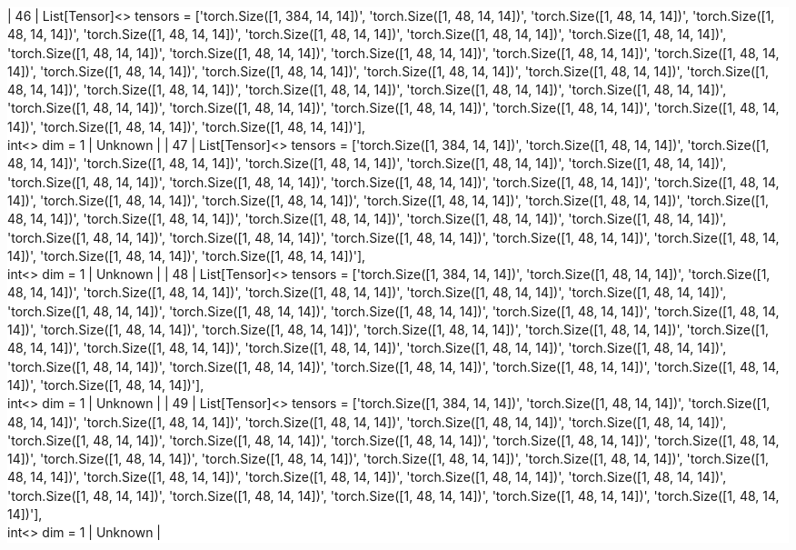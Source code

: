 |  46 | List[Tensor]<> tensors = ['torch.Size([1, 384, 14, 14])', 'torch.Size([1, 48, 14, 14])', 'torch.Size([1, 48, 14, 14])', 'torch.Size([1, 48, 14, 14])', 'torch.Size([1, 48, 14, 14])', 'torch.Size([1, 48, 14, 14])', 'torch.Size([1, 48, 14, 14])', 'torch.Size([1, 48, 14, 14])', 'torch.Size([1, 48, 14, 14])', 'torch.Size([1, 48, 14, 14])', 'torch.Size([1, 48, 14, 14])', 'torch.Size([1, 48, 14, 14])', 'torch.Size([1, 48, 14, 14])', 'torch.Size([1, 48, 14, 14])', 'torch.Size([1, 48, 14, 14])', 'torch.Size([1, 48, 14, 14])', 'torch.Size([1, 48, 14, 14])', 'torch.Size([1, 48, 14, 14])', 'torch.Size([1, 48, 14, 14])', 'torch.Size([1, 48, 14, 14])', 'torch.Size([1, 48, 14, 14])', 'torch.Size([1, 48, 14, 14])', 'torch.Size([1, 48, 14, 14])', 'torch.Size([1, 48, 14, 14])', 'torch.Size([1, 48, 14, 14])', 'torch.Size([1, 48, 14, 14])', 'torch.Size([1, 48, 14, 14])', 'torch.Size([1, 48, 14, 14])', 'torch.Size([1, 48, 14, 14])'],<br>int<> dim = 1                                                                                                                                                                                                                                                            | Unknown  |
|  47 | List[Tensor]<> tensors = ['torch.Size([1, 384, 14, 14])', 'torch.Size([1, 48, 14, 14])', 'torch.Size([1, 48, 14, 14])', 'torch.Size([1, 48, 14, 14])', 'torch.Size([1, 48, 14, 14])', 'torch.Size([1, 48, 14, 14])', 'torch.Size([1, 48, 14, 14])', 'torch.Size([1, 48, 14, 14])', 'torch.Size([1, 48, 14, 14])', 'torch.Size([1, 48, 14, 14])', 'torch.Size([1, 48, 14, 14])', 'torch.Size([1, 48, 14, 14])', 'torch.Size([1, 48, 14, 14])', 'torch.Size([1, 48, 14, 14])', 'torch.Size([1, 48, 14, 14])', 'torch.Size([1, 48, 14, 14])', 'torch.Size([1, 48, 14, 14])', 'torch.Size([1, 48, 14, 14])', 'torch.Size([1, 48, 14, 14])', 'torch.Size([1, 48, 14, 14])', 'torch.Size([1, 48, 14, 14])', 'torch.Size([1, 48, 14, 14])', 'torch.Size([1, 48, 14, 14])', 'torch.Size([1, 48, 14, 14])', 'torch.Size([1, 48, 14, 14])', 'torch.Size([1, 48, 14, 14])', 'torch.Size([1, 48, 14, 14])', 'torch.Size([1, 48, 14, 14])'],<br>int<> dim = 1                                                                                                                                                                                                                                                                                           | Unknown  |
|  48 | List[Tensor]<> tensors = ['torch.Size([1, 384, 14, 14])', 'torch.Size([1, 48, 14, 14])', 'torch.Size([1, 48, 14, 14])', 'torch.Size([1, 48, 14, 14])', 'torch.Size([1, 48, 14, 14])', 'torch.Size([1, 48, 14, 14])', 'torch.Size([1, 48, 14, 14])', 'torch.Size([1, 48, 14, 14])', 'torch.Size([1, 48, 14, 14])', 'torch.Size([1, 48, 14, 14])', 'torch.Size([1, 48, 14, 14])', 'torch.Size([1, 48, 14, 14])', 'torch.Size([1, 48, 14, 14])', 'torch.Size([1, 48, 14, 14])', 'torch.Size([1, 48, 14, 14])', 'torch.Size([1, 48, 14, 14])', 'torch.Size([1, 48, 14, 14])', 'torch.Size([1, 48, 14, 14])', 'torch.Size([1, 48, 14, 14])', 'torch.Size([1, 48, 14, 14])', 'torch.Size([1, 48, 14, 14])', 'torch.Size([1, 48, 14, 14])', 'torch.Size([1, 48, 14, 14])', 'torch.Size([1, 48, 14, 14])', 'torch.Size([1, 48, 14, 14])', 'torch.Size([1, 48, 14, 14])', 'torch.Size([1, 48, 14, 14])'],<br>int<> dim = 1                                                                                                                                                                                                                                                                                                                          | Unknown  |
|  49 | List[Tensor]<> tensors = ['torch.Size([1, 384, 14, 14])', 'torch.Size([1, 48, 14, 14])', 'torch.Size([1, 48, 14, 14])', 'torch.Size([1, 48, 14, 14])', 'torch.Size([1, 48, 14, 14])', 'torch.Size([1, 48, 14, 14])', 'torch.Size([1, 48, 14, 14])', 'torch.Size([1, 48, 14, 14])', 'torch.Size([1, 48, 14, 14])', 'torch.Size([1, 48, 14, 14])', 'torch.Size([1, 48, 14, 14])', 'torch.Size([1, 48, 14, 14])', 'torch.Size([1, 48, 14, 14])', 'torch.Size([1, 48, 14, 14])', 'torch.Size([1, 48, 14, 14])', 'torch.Size([1, 48, 14, 14])', 'torch.Size([1, 48, 14, 14])', 'torch.Size([1, 48, 14, 14])', 'torch.Size([1, 48, 14, 14])', 'torch.Size([1, 48, 14, 14])', 'torch.Size([1, 48, 14, 14])', 'torch.Size([1, 48, 14, 14])', 'torch.Size([1, 48, 14, 14])', 'torch.Size([1, 48, 14, 14])', 'torch.Size([1, 48, 14, 14])', 'torch.Size([1, 48, 14, 14])'],<br>int<> dim = 1                                                                                                                                                                                                                                                                                                                                                         | Unknown  |